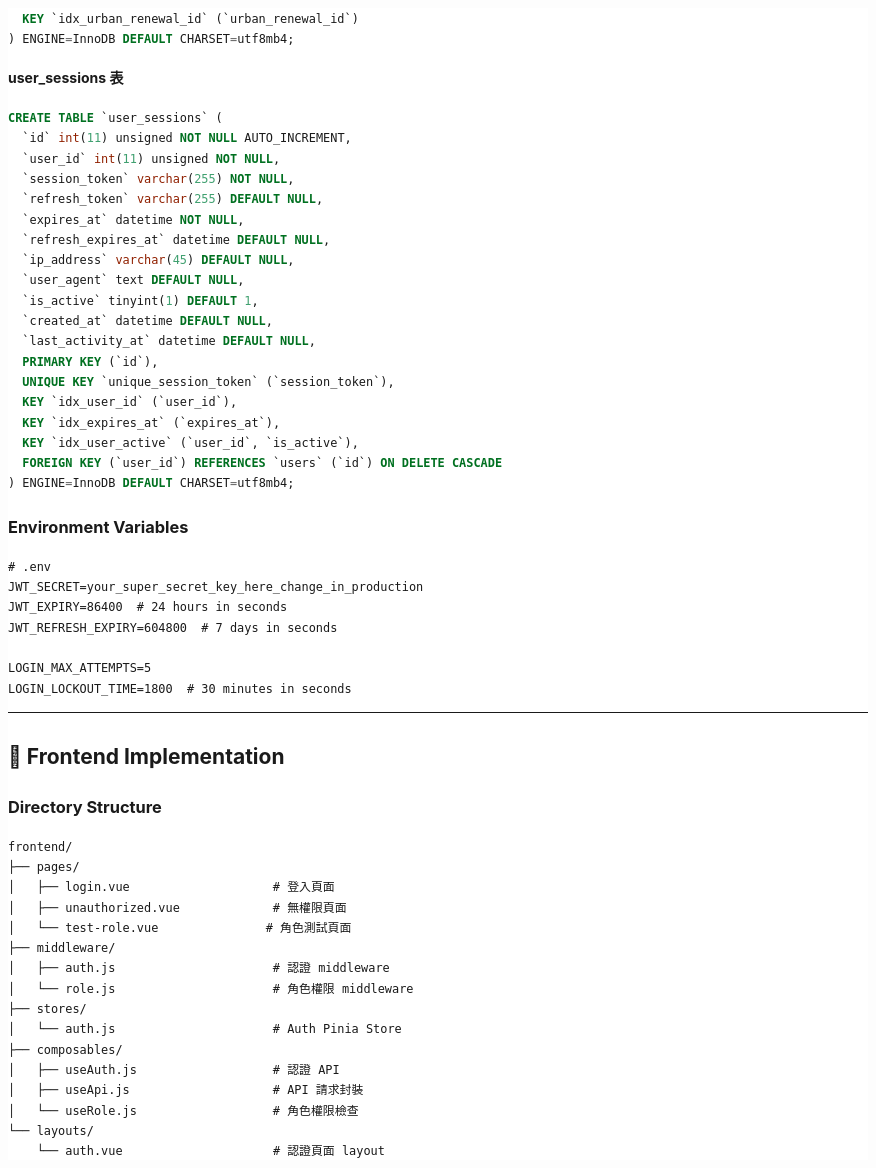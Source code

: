 ```sql
  KEY `idx_urban_renewal_id` (`urban_renewal_id`)
) ENGINE=InnoDB DEFAULT CHARSET=utf8mb4;
```

#### user_sessions 表

```sql
CREATE TABLE `user_sessions` (
  `id` int(11) unsigned NOT NULL AUTO_INCREMENT,
  `user_id` int(11) unsigned NOT NULL,
  `session_token` varchar(255) NOT NULL,
  `refresh_token` varchar(255) DEFAULT NULL,
  `expires_at` datetime NOT NULL,
  `refresh_expires_at` datetime DEFAULT NULL,
  `ip_address` varchar(45) DEFAULT NULL,
  `user_agent` text DEFAULT NULL,
  `is_active` tinyint(1) DEFAULT 1,
  `created_at` datetime DEFAULT NULL,
  `last_activity_at` datetime DEFAULT NULL,
  PRIMARY KEY (`id`),
  UNIQUE KEY `unique_session_token` (`session_token`),
  KEY `idx_user_id` (`user_id`),
  KEY `idx_expires_at` (`expires_at`),
  KEY `idx_user_active` (`user_id`, `is_active`),
  FOREIGN KEY (`user_id`) REFERENCES `users` (`id`) ON DELETE CASCADE
) ENGINE=InnoDB DEFAULT CHARSET=utf8mb4;
```

### Environment Variables

```env
# .env
JWT_SECRET=your_super_secret_key_here_change_in_production
JWT_EXPIRY=86400  # 24 hours in seconds
JWT_REFRESH_EXPIRY=604800  # 7 days in seconds

LOGIN_MAX_ATTEMPTS=5
LOGIN_LOCKOUT_TIME=1800  # 30 minutes in seconds
```

---

## 🎨 Frontend Implementation

### Directory Structure

```
frontend/
├── pages/
│   ├── login.vue                    # 登入頁面
│   ├── unauthorized.vue             # 無權限頁面
│   └── test-role.vue               # 角色測試頁面
├── middleware/
│   ├── auth.js                      # 認證 middleware
│   └── role.js                      # 角色權限 middleware
├── stores/
│   └── auth.js                      # Auth Pinia Store
├── composables/
│   ├── useAuth.js                   # 認證 API
│   ├── useApi.js                    # API 請求封裝
│   └── useRole.js                   # 角色權限檢查
└── layouts/
    └── auth.vue                     # 認證頁面 layout
```
